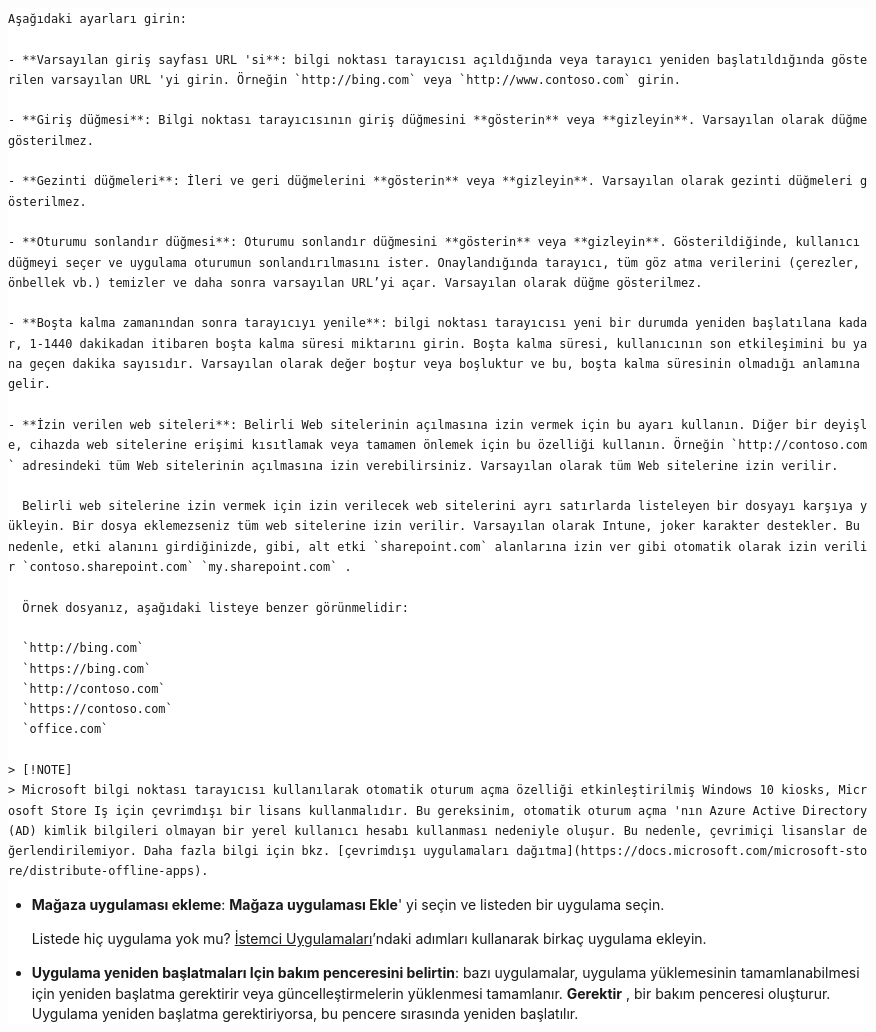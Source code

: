     Aşağıdaki ayarları girin:

    - **Varsayılan giriş sayfası URL 'si**: bilgi noktası tarayıcısı açıldığında veya tarayıcı yeniden başlatıldığında gösterilen varsayılan URL 'yi girin. Örneğin `http://bing.com` veya `http://www.contoso.com` girin.

    - **Giriş düğmesi**: Bilgi noktası tarayıcısının giriş düğmesini **gösterin** veya **gizleyin**. Varsayılan olarak düğme gösterilmez.

    - **Gezinti düğmeleri**: İleri ve geri düğmelerini **gösterin** veya **gizleyin**. Varsayılan olarak gezinti düğmeleri gösterilmez.

    - **Oturumu sonlandır düğmesi**: Oturumu sonlandır düğmesini **gösterin** veya **gizleyin**. Gösterildiğinde, kullanıcı düğmeyi seçer ve uygulama oturumun sonlandırılmasını ister. Onaylandığında tarayıcı, tüm göz atma verilerini (çerezler, önbellek vb.) temizler ve daha sonra varsayılan URL’yi açar. Varsayılan olarak düğme gösterilmez.

    - **Boşta kalma zamanından sonra tarayıcıyı yenile**: bilgi noktası tarayıcısı yeni bir durumda yeniden başlatılana kadar, 1-1440 dakikadan itibaren boşta kalma süresi miktarını girin. Boşta kalma süresi, kullanıcının son etkileşimini bu yana geçen dakika sayısıdır. Varsayılan olarak değer boştur veya boşluktur ve bu, boşta kalma süresinin olmadığı anlamına gelir.

    - **İzin verilen web siteleri**: Belirli Web sitelerinin açılmasına izin vermek için bu ayarı kullanın. Diğer bir deyişle, cihazda web sitelerine erişimi kısıtlamak veya tamamen önlemek için bu özelliği kullanın. Örneğin `http://contoso.com` adresindeki tüm Web sitelerinin açılmasına izin verebilirsiniz. Varsayılan olarak tüm Web sitelerine izin verilir.

      Belirli web sitelerine izin vermek için izin verilecek web sitelerini ayrı satırlarda listeleyen bir dosyayı karşıya yükleyin. Bir dosya eklemezseniz tüm web sitelerine izin verilir. Varsayılan olarak Intune, joker karakter destekler. Bu nedenle, etki alanını girdiğinizde, gibi, alt etki `sharepoint.com` alanlarına izin ver gibi otomatik olarak izin verilir `contoso.sharepoint.com` `my.sharepoint.com` .

      Örnek dosyanız, aşağıdaki listeye benzer görünmelidir:

      `http://bing.com`  
      `https://bing.com`  
      `http://contoso.com`  
      `https://contoso.com`  
      `office.com`

    > [!NOTE]
    > Microsoft bilgi noktası tarayıcısı kullanılarak otomatik oturum açma özelliği etkinleştirilmiş Windows 10 kiosks, Microsoft Store Iş için çevrimdışı bir lisans kullanmalıdır. Bu gereksinim, otomatik oturum açma 'nın Azure Active Directory (AD) kimlik bilgileri olmayan bir yerel kullanıcı hesabı kullanması nedeniyle oluşur. Bu nedenle, çevrimiçi lisanslar değerlendirilemiyor. Daha fazla bilgi için bkz. [çevrimdışı uygulamaları dağıtma](https://docs.microsoft.com/microsoft-store/distribute-offline-apps).

  - **Mağaza uygulaması ekleme**: **Mağaza uygulaması Ekle**' yi seçin ve listeden bir uygulama seçin.

    Listede hiç uygulama yok mu? [İstemci Uygulamaları](../apps/apps-add.md)’ndaki adımları kullanarak birkaç uygulama ekleyin.

- **Uygulama yeniden başlatmaları Için bakım penceresini belirtin**: bazı uygulamalar, uygulama yüklemesinin tamamlanabilmesi için yeniden başlatma gerektirir veya güncelleştirmelerin yüklenmesi tamamlanır. **Gerektir** , bir bakım penceresi oluşturur. Uygulama yeniden başlatma gerektiriyorsa, bu pencere sırasında yeniden başlatılır.

